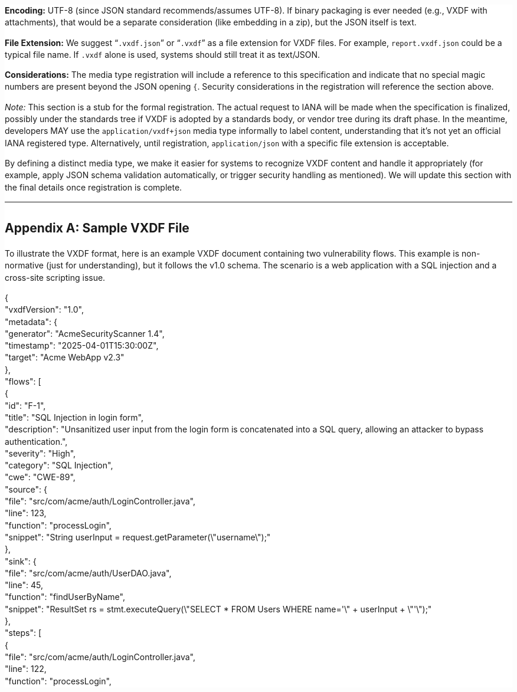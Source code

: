 **Encoding:** UTF-8 (since JSON standard recommends/assumes UTF-8). If binary packaging is ever needed (e.g., VXDF with attachments), that would be a separate consideration (like embedding in a zip), but the JSON itself is text.

**File Extension:** We suggest “`.vxdf.json`” or “`.vxdf`” as a file extension for VXDF files. For example, `report.vxdf.json` could be a typical file name. If `.vxdf` alone is used, systems should still treat it as text/JSON.

**Considerations:** The media type registration will include a reference to this specification and indicate that no special magic numbers are present beyond the JSON opening `{`. Security considerations in the registration will reference the section above.

*Note:* This section is a stub for the formal registration. The actual request to IANA will be made when the specification is finalized, possibly under the standards tree if VXDF is adopted by a standards body, or vendor tree during its draft phase. In the meantime, developers MAY use the `application/vxdf+json` media type informally to label content, understanding that it’s not yet an official IANA registered type. Alternatively, until registration, `application/json` with a specific file extension is acceptable.

By defining a distinct media type, we make it easier for systems to recognize VXDF content and handle it appropriately (for example, apply JSON schema validation automatically, or trigger security handling as mentioned). We will update this section with the final details once registration is complete.

---

## **Appendix A: Sample VXDF File**

To illustrate the VXDF format, here is an example VXDF document containing two vulnerability flows. This example is non-normative (just for understanding), but it follows the v1.0 schema. The scenario is a web application with a SQL injection and a cross-site scripting issue.

{  
  "vxdfVersion": "1.0",  
  "metadata": {  
    "generator": "AcmeSecurityScanner 1.4",  
    "timestamp": "2025-04-01T15:30:00Z",  
    "target": "Acme WebApp v2.3"  
  },  
  "flows": \[  
    {  
      "id": "F-1",  
      "title": "SQL Injection in login form",  
      "description": "Unsanitized user input from the login form is concatenated into a SQL query, allowing an attacker to bypass authentication.",  
      "severity": "High",  
      "category": "SQL Injection",  
      "cwe": "CWE-89",  
      "source": {  
        "file": "src/com/acme/auth/LoginController.java",  
        "line": 123,  
        "function": "processLogin",  
        "snippet": "String userInput \= request.getParameter(\\"username\\");"  
      },  
      "sink": {  
        "file": "src/com/acme/auth/UserDAO.java",  
        "line": 45,  
        "function": "findUserByName",  
        "snippet": "ResultSet rs \= stmt.executeQuery(\\"SELECT \* FROM Users WHERE name='\\" \+ userInput \+ \\"'\\");"  
      },  
      "steps": \[  
        {  
          "file": "src/com/acme/auth/LoginController.java",  
          "line": 122,  
          "function": "processLogin",  